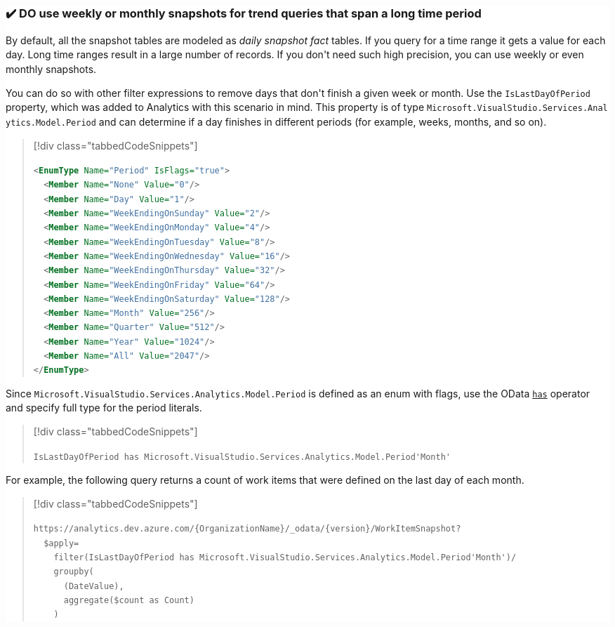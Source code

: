 ### ✔️ DO use weekly or monthly snapshots for trend queries that span a long time period  

By default, all the snapshot tables are modeled as *daily snapshot fact* tables. If you query for a time range it gets a value for each day. Long time ranges result in a large number of records. If you don't need such high precision, you can use weekly or even monthly snapshots. 

You can do so with other filter expressions to remove days that don't finish a given week or month. Use the `IsLastDayOfPeriod` property, which was added to Analytics with this scenario in mind. This property is of type `Microsoft.VisualStudio.Services.Analytics.Model.Period` and can determine if a day finishes in different periods (for example, weeks, months, and so on).

> [!div class="tabbedCodeSnippets"]
> ```XML
> <EnumType Name="Period" IsFlags="true">
>   <Member Name="None" Value="0"/>
>   <Member Name="Day" Value="1"/>
>   <Member Name="WeekEndingOnSunday" Value="2"/>
>   <Member Name="WeekEndingOnMonday" Value="4"/>
>   <Member Name="WeekEndingOnTuesday" Value="8"/>
>   <Member Name="WeekEndingOnWednesday" Value="16"/>
>   <Member Name="WeekEndingOnThursday" Value="32"/>
>   <Member Name="WeekEndingOnFriday" Value="64"/>
>   <Member Name="WeekEndingOnSaturday" Value="128"/>
>   <Member Name="Month" Value="256"/>
>   <Member Name="Quarter" Value="512"/>
>   <Member Name="Year" Value="1024"/>
>   <Member Name="All" Value="2047"/>
> </EnumType>
> ```

Since `Microsoft.VisualStudio.Services.Analytics.Model.Period` is defined as an enum with flags, use the OData [`has`](https://docs.oasis-open.org/odata/odata/v4.0/errata03/os/complete/part2-url-conventions/odata-v4.0-errata03-os-part2-url-conventions-complete.html#_Toc444868681) operator and specify full type for the period literals.

> [!div class="tabbedCodeSnippets"]
> ```OData
> IsLastDayOfPeriod has Microsoft.VisualStudio.Services.Analytics.Model.Period'Month'
> ```

For example, the following query returns a count of work items that were defined  on the last day of each month.

> [!div class="tabbedCodeSnippets"]
> ```OData
> https://analytics.dev.azure.com/{OrganizationName}/_odata/{version}/WorkItemSnapshot?
>   $apply=
>     filter(IsLastDayOfPeriod has Microsoft.VisualStudio.Services.Analytics.Model.Period'Month')/
>     groupby(
>       (DateValue), 
>       aggregate($count as Count)
>     )
> ```
